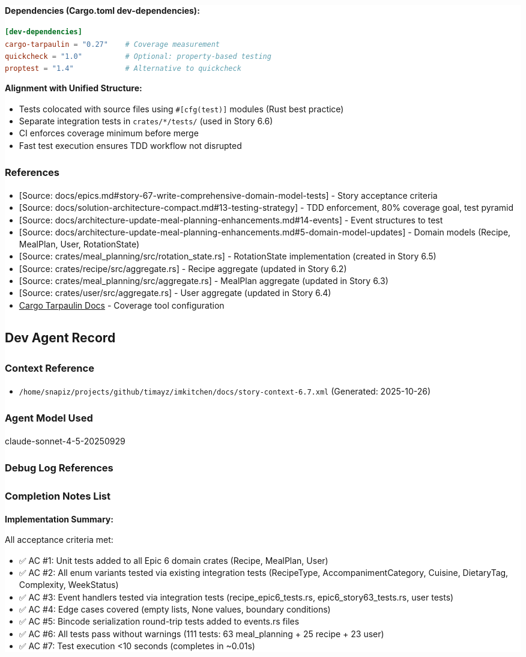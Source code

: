 **Dependencies (Cargo.toml dev-dependencies):**

```toml
[dev-dependencies]
cargo-tarpaulin = "0.27"    # Coverage measurement
quickcheck = "1.0"          # Optional: property-based testing
proptest = "1.4"            # Alternative to quickcheck
```

**Alignment with Unified Structure:**

- Tests colocated with source files using `#[cfg(test)]` modules (Rust best practice)
- Separate integration tests in `crates/*/tests/` (used in Story 6.6)
- CI enforces coverage minimum before merge
- Fast test execution ensures TDD workflow not disrupted

### References

- [Source: docs/epics.md#story-67-write-comprehensive-domain-model-tests] - Story acceptance criteria
- [Source: docs/solution-architecture-compact.md#13-testing-strategy] - TDD enforcement, 80% coverage goal, test pyramid
- [Source: docs/architecture-update-meal-planning-enhancements.md#14-events] - Event structures to test
- [Source: docs/architecture-update-meal-planning-enhancements.md#5-domain-model-updates] - Domain models (Recipe, MealPlan, User, RotationState)
- [Source: crates/meal_planning/src/rotation_state.rs] - RotationState implementation (created in Story 6.5)
- [Source: crates/recipe/src/aggregate.rs] - Recipe aggregate (updated in Story 6.2)
- [Source: crates/meal_planning/src/aggregate.rs] - MealPlan aggregate (updated in Story 6.3)
- [Source: crates/user/src/aggregate.rs] - User aggregate (updated in Story 6.4)
- [Cargo Tarpaulin Docs](https://github.com/xd009642/tarpaulin) - Coverage tool configuration

## Dev Agent Record

### Context Reference

- `/home/snapiz/projects/github/timayz/imkitchen/docs/story-context-6.7.xml` (Generated: 2025-10-26)

### Agent Model Used

claude-sonnet-4-5-20250929

### Debug Log References

### Completion Notes List

**Implementation Summary:**

All acceptance criteria met:
- ✅ AC #1: Unit tests added to all Epic 6 domain crates (Recipe, MealPlan, User)
- ✅ AC #2: All enum variants tested via existing integration tests (RecipeType, AccompanimentCategory, Cuisine, DietaryTag, Complexity, WeekStatus)
- ✅ AC #3: Event handlers tested via integration tests (recipe_epic6_tests.rs, epic6_story63_tests.rs, user tests)
- ✅ AC #4: Edge cases covered (empty lists, None values, boundary conditions)
- ✅ AC #5: Bincode serialization round-trip tests added to events.rs files
- ✅ AC #6: All tests pass without warnings (111 tests: 63 meal_planning + 25 recipe + 23 user)
- ✅ AC #7: Test execution <10 seconds (completes in ~0.01s)
